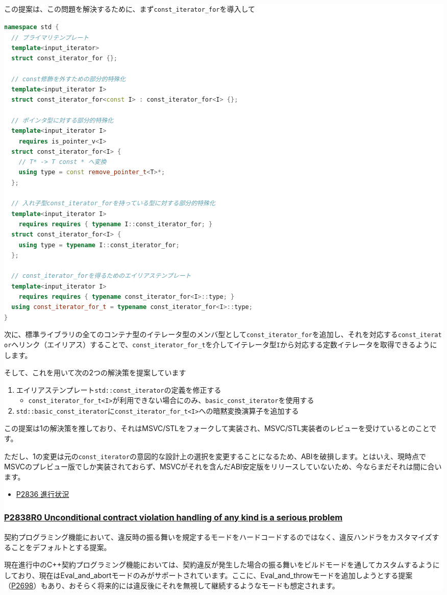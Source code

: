 この提案は、この問題を解決するために、まず`const_iterator_for`を導入して

```cpp
namespace std {
  // プライマリテンプレート
  template<input_iterator>
  struct const_iterator_for {};

  // const修飾を外すための部分的特殊化
  template<input_iterator I>
  struct const_iterator_for<const I> : const_iterator_for<I> {};
  
  // ポインタ型に対する部分的特殊化
  template<input_iterator I>
    requires is_pointer_v<I>
  struct const_iterator_for<I> {
    // T* -> T const * へ変換
    using type = const remove_pointer_t<T>*;
  };

  // 入れ子型const_iterator_forを持っている型に対する部分的特殊化
  template<input_iterator I>
    requires requires { typename I::const_iterator_for; }
  struct const_iterator_for<I> {
    using type = typename I::const_iterator_for;
  };

  // const_iterator_forを得るためのエイリアステンプレート
  template<input_iterator I>
    requires requires { typename const_iterator_for<I>::type; }
  using const_iterator_for_t = typename const_iterator_for<I>::type;
}
```

次に、標準ライブラリの全てのコンテナ型のイテレータ型のメンバ型として`const_iterator_for`を追加し、それを対応する`const_iterator`へリンク（エイリアス）することで、`const_iterator_for_t`を介してイテレータ型`I`から対応する定数イテレータを取得できるようにします。

そして、これを用いて次の2つの解決策を提案しています

1. エイリアステンプレート`std::const_iterator`の定義を修正する
    - `const_iterator_for_t<I>`が利用できない場合にのみ、`basic_const_iterator`を使用する
2. `std::basic_const_iterator`に`const_iterator_for_t<I>`への暗黙変換演算子を追加する

この提案は1の解決策を推しており、それはMSVC/STLをフォークして実装され、MSVC/STL実装者のレビューを受けているとのことです。

ただし、1の変更は元の`const_iterator`の意図的な設計上の選択を変更することになるため、ABIを破損します。とはいえ、現時点でMSVCのプレビュー版でしか実装されておらず、MSVCがそれを含んだABI安定版をリリースしていないため、今ならまだそれは間に合います。

- [P2836 進行状況](https://github.com/cplusplus/papers/issues/1509)

### [P2838R0 Unconditional contract violation handling of any kind is a serious problem](https://www.open-std.org/jtc1/sc22/wg21/docs/papers/2023/p2838r0.html)

契約プログラミング機能において、違反時の振る舞いを規定するモードをハードコードするのではなく、違反ハンドラをカスタマイズすることをデフォルトとする提案。

現在進行中のC++契約プログラミング機能においては、契約違反が発生した場合の振る舞いをビルドモードを通してカスタムするようにしており、現在はEval_and_abortモードのみがサポートされています。ここに、Eval_and_throwモードを追加しようとする提案（[P2698](https://www.open-std.org/jtc1/sc22/wg21/docs/papers/2022/p2698r0.pdf)）もあり、おそらく将来的には違反後にそれを無視して継続するようなモードも想定されます。

